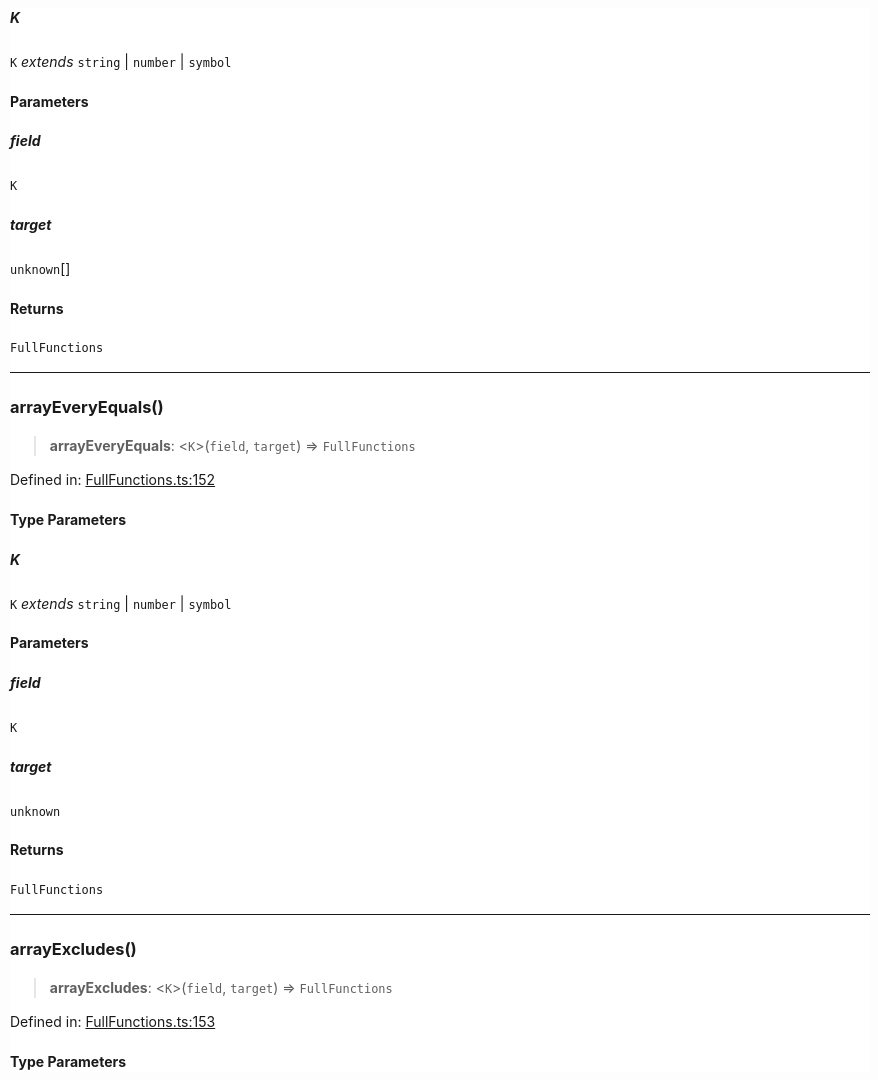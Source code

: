 ##### K

`K` *extends* `string` \| `number` \| `symbol`

#### Parameters

##### field

`K`

##### target

`unknown`[]

#### Returns

`FullFunctions`

***

### arrayEveryEquals()

> **arrayEveryEquals**: \<`K`\>(`field`, `target`) => `FullFunctions`

Defined in: [FullFunctions.ts:152](https://github.com/maduhaime/collectype/blob/ba52424b164c706fb5e7ecc5581685b53a2ac88d/src/FullFunctions.ts#L152)

#### Type Parameters

##### K

`K` *extends* `string` \| `number` \| `symbol`

#### Parameters

##### field

`K`

##### target

`unknown`

#### Returns

`FullFunctions`

***

### arrayExcludes()

> **arrayExcludes**: \<`K`\>(`field`, `target`) => `FullFunctions`

Defined in: [FullFunctions.ts:153](https://github.com/maduhaime/collectype/blob/ba52424b164c706fb5e7ecc5581685b53a2ac88d/src/FullFunctions.ts#L153)

#### Type Parameters
